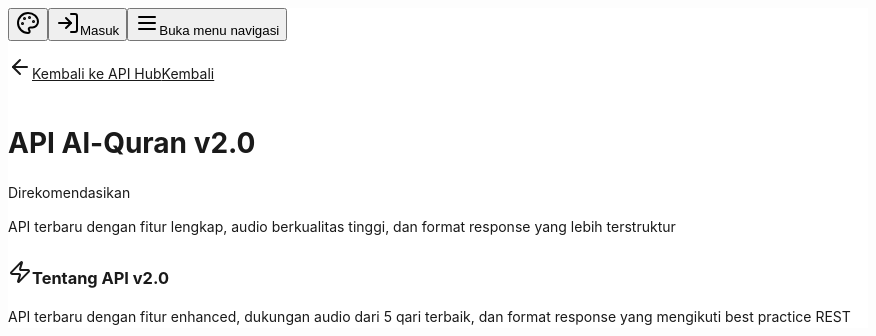 <button class="justify-center whitespace-nowrap text-sm font-medium ring-offset-background transition-colors focus-visible:outline-none focus-visible:ring-2 focus-visible:ring-ring focus-visible:ring-offset-2 disabled:pointer-events-none disabled:opacity-50 hover:bg-accent hover:text-accent-foreground h-9 rounded-md px-3 flex items-center space-x-2" type="button" aria-haspopup="dialog" aria-expanded="false" aria-controls="radix-:r0:" data-state="closed"><svg xmlns="http://www.w3.org/2000/svg" width="24" height="24" viewBox="0 0 24 24" fill="none" stroke="currentColor" stroke-width="2" stroke-linecap="round" stroke-linejoin="round" class="lucide lucide-palette h-4 w-4"><circle cx="13.5" cy="6.5" r=".5" fill="currentColor"></circle><circle cx="17.5" cy="10.5" r=".5" fill="currentColor"></circle><circle cx="8.5" cy="7.5" r=".5" fill="currentColor"></circle><circle cx="6.5" cy="12.5" r=".5" fill="currentColor"></circle><path d="M12 2C6.5 2 2 6.5 2 12s4.5 10 10 10c.926 0 1.648-.746 1.648-1.688 0-.437-.18-.835-.437-1.125-.29-.289-.438-.652-.438-1.125a1.64 1.64 0 0 1 1.668-1.668h1.996c3.051 0 5.555-2.503 5.555-5.554C21.965 6.012 17.461 2 12 2z"></path></svg></button></div><a href="/auth/signin"><button class="inline-flex items-center justify-center whitespace-nowrap text-sm font-medium ring-offset-background transition-colors focus-visible:outline-none focus-visible:ring-2 focus-visible:ring-ring focus-visible:ring-offset-2 disabled:pointer-events-none disabled:opacity-50 border border-input bg-background hover:bg-accent hover:text-accent-foreground h-9 rounded-md px-3 focus:outline-none focus:ring-2 focus:ring-primary focus:ring-offset-2" aria-label="Masuk ke akun"><svg xmlns="http://www.w3.org/2000/svg" width="24" height="24" viewBox="0 0 24 24" fill="none" stroke="currentColor" stroke-width="2" stroke-linecap="round" stroke-linejoin="round" class="lucide lucide-log-in h-4 w-4 mr-2" aria-hidden="true"><path d="M15 3h4a2 2 0 0 1 2 2v14a2 2 0 0 1-2 2h-4"></path><polyline points="10 17 15 12 10 7"></polyline><line x1="15" x2="3" y1="12" y2="12"></line></svg>Masuk</button></a><button class="inline-flex items-center justify-center whitespace-nowrap rounded-md text-sm font-medium ring-offset-background transition-colors focus-visible:outline-none focus-visible:ring-2 focus-visible:ring-ring focus-visible:ring-offset-2 disabled:pointer-events-none disabled:opacity-50 hover:bg-accent hover:text-accent-foreground md:hidden h-10 w-10 focus:outline-none focus:ring-2 focus:ring-primary focus:ring-offset-2 touch-manipulation" aria-label="Buka menu navigasi" aria-expanded="false" type="button" aria-haspopup="dialog" aria-controls="radix-:R4pbla:" data-state="closed"><svg xmlns="http://www.w3.org/2000/svg" width="24" height="24" viewBox="0 0 24 24" fill="none" stroke="currentColor" stroke-width="2" stroke-linecap="round" stroke-linejoin="round" class="lucide lucide-menu h-6 w-6" aria-hidden="true"><line x1="4" x2="20" y1="12" y2="12"></line><line x1="4" x2="20" y1="6" y2="6"></line><line x1="4" x2="20" y1="18" y2="18"></line></svg><span class="sr-only">Buka menu navigasi</span></button></div></div></div></nav></header><main id="main-content" role="main" class="container mx-auto px-3 sm:px-4 lg:px-6 py-4 sm:py-6 lg:py-8 flex-1" tabindex="-1"><div class="container mx-auto px-4 py-8 max-w-7xl"><div class="mb-8"><div class="mb-4"><a class="inline-flex items-center justify-center whitespace-nowrap text-sm font-medium ring-offset-background transition-colors focus-visible:outline-none focus-visible:ring-2 focus-visible:ring-ring focus-visible:ring-offset-2 disabled:pointer-events-none disabled:opacity-50 border border-input bg-background hover:bg-accent hover:text-accent-foreground h-9 rounded-md px-3" href="/apidev"><svg xmlns="http://www.w3.org/2000/svg" width="24" height="24" viewBox="0 0 24 24" fill="none" stroke="currentColor" stroke-width="2" stroke-linecap="round" stroke-linejoin="round" class="lucide lucide-arrow-left h-4 w-4 mr-2"><path d="m12 19-7-7 7-7"></path><path d="M19 12H5"></path></svg><span class="hidden sm:inline">Kembali ke API Hub</span><span class="sm:hidden">Kembali</span></a></div><div><div class="flex flex-col sm:flex-row sm:items-center gap-2 sm:gap-3 mb-2"><h1 class="text-2xl sm:text-3xl md:text-4xl font-bold bg-gradient-to-r from-emerald-600 to-teal-600 bg-clip-text text-transparent">API Al-Quran v2.0</h1><div class="inline-flex items-center rounded-full border px-2.5 py-0.5 text-xs font-semibold transition-colors focus:outline-none focus:ring-2 focus:ring-ring focus:ring-offset-2 border-transparent text-primary-foreground hover:bg-primary/80 bg-emerald-600 w-fit">Direkomendasikan</div></div><p class="text-sm sm:text-base text-muted-foreground">API terbaru dengan fitur lengkap, audio berkualitas tinggi, dan format response yang lebih terstruktur</p></div></div><div class="rounded-lg border text-card-foreground shadow-sm border-emerald-200 bg-emerald-50 dark:bg-emerald-950/20 dark:border-emerald-800 mb-8"><div class="flex flex-col space-y-1.5 p-6"><h3 class="text-2xl font-semibold leading-none tracking-tight flex items-center space-x-2"><svg xmlns="http://www.w3.org/2000/svg" width="24" height="24" viewBox="0 0 24 24" fill="none" stroke="currentColor" stroke-width="2" stroke-linecap="round" stroke-linejoin="round" class="lucide lucide-zap h-6 w-6 text-emerald-600"><path d="M4 14a1 1 0 0 1-.78-1.63l9.9-10.2a.5.5 0 0 1 .86.46l-1.92 6.02A1 1 0 0 0 13 10h7a1 1 0 0 1 .78 1.63l-9.9 10.2a.5.5 0 0 1-.86-.46l1.92-6.02A1 1 0 0 0 11 14z"></path></svg><span>Tentang API v2.0</span></h3><p class="text-sm text-muted-foreground">API terbaru dengan fitur enhanced, dukungan audio dari 5 qari terbaik, dan format response yang mengikuti best practice REST
